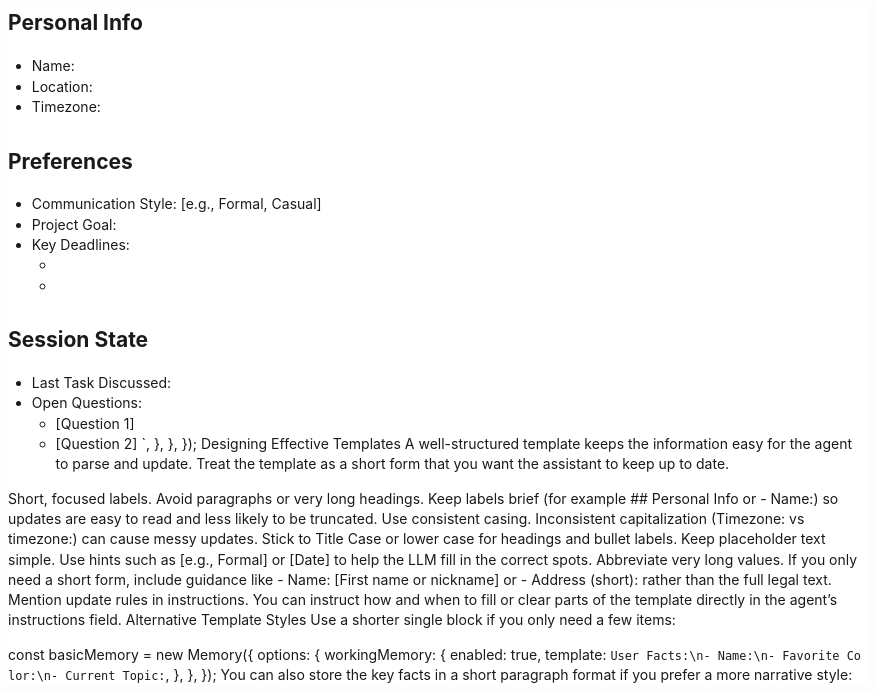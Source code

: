 ## Personal Info
 
- Name:
- Location:
- Timezone:
 
## Preferences
 
- Communication Style: [e.g., Formal, Casual]
- Project Goal:
- Key Deadlines:
  - [Deadline 1]: [Date]
  - [Deadline 2]: [Date]
 
## Session State
 
- Last Task Discussed:
- Open Questions:
  - [Question 1]
  - [Question 2]
`,
    },
  },
});
Designing Effective Templates
A well-structured template keeps the information easy for the agent to parse and update. Treat the template as a short form that you want the assistant to keep up to date.

Short, focused labels. Avoid paragraphs or very long headings. Keep labels brief (for example ## Personal Info or - Name:) so updates are easy to read and less likely to be truncated.
Use consistent casing. Inconsistent capitalization (Timezone: vs timezone:) can cause messy updates. Stick to Title Case or lower case for headings and bullet labels.
Keep placeholder text simple. Use hints such as [e.g., Formal] or [Date] to help the LLM fill in the correct spots.
Abbreviate very long values. If you only need a short form, include guidance like - Name: [First name or nickname] or - Address (short): rather than the full legal text.
Mention update rules in instructions. You can instruct how and when to fill or clear parts of the template directly in the agent’s instructions field.
Alternative Template Styles
Use a shorter single block if you only need a few items:

const basicMemory = new Memory({
  options: {
    workingMemory: {
      enabled: true,
      template: `User Facts:\n- Name:\n- Favorite Color:\n- Current Topic:`,
    },
  },
});
You can also store the key facts in a short paragraph format if you prefer a more narrative style:
